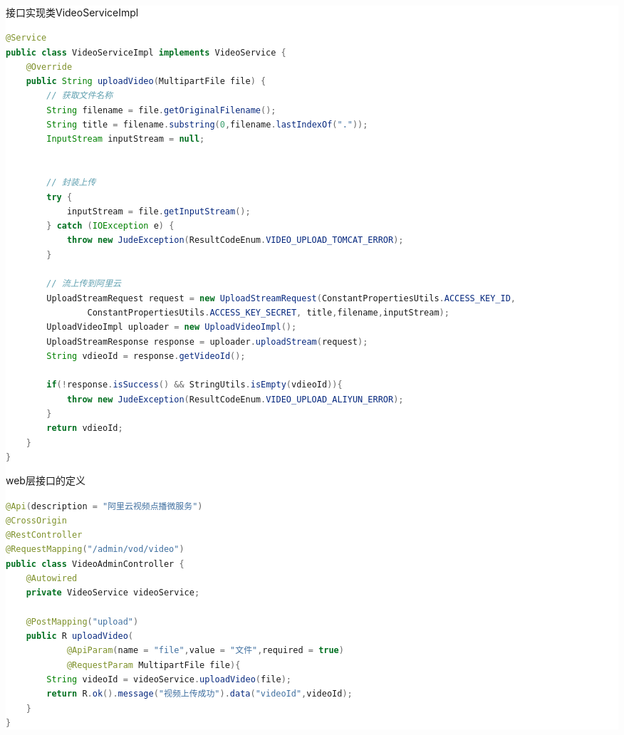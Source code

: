 接口实现类VideoServiceImpl

```java
@Service
public class VideoServiceImpl implements VideoService {
	@Override
	public String uploadVideo(MultipartFile file) {
		// 获取文件名称
		String filename = file.getOriginalFilename();
		String title = filename.substring(0,filename.lastIndexOf("."));
		InputStream inputStream = null;


		// 封装上传
		try {
			inputStream = file.getInputStream();
		} catch (IOException e) {
			throw new JudeException(ResultCodeEnum.VIDEO_UPLOAD_TOMCAT_ERROR);
		}

		// 流上传到阿里云
		UploadStreamRequest request = new UploadStreamRequest(ConstantPropertiesUtils.ACCESS_KEY_ID,
				ConstantPropertiesUtils.ACCESS_KEY_SECRET, title,filename,inputStream);
		UploadVideoImpl uploader = new UploadVideoImpl();
		UploadStreamResponse response = uploader.uploadStream(request);
		String vdieoId = response.getVideoId();

		if(!response.isSuccess() && StringUtils.isEmpty(vdieoId)){
			throw new JudeException(ResultCodeEnum.VIDEO_UPLOAD_ALIYUN_ERROR);
		}
		return vdieoId;
	}
}
```

web层接口的定义

```java
@Api(description = "阿里云视频点播微服务")
@CrossOrigin
@RestController
@RequestMapping("/admin/vod/video")
public class VideoAdminController {
	@Autowired
	private VideoService videoService;

	@PostMapping("upload")
	public R uploadVideo(
			@ApiParam(name = "file",value = "文件",required = true)
			@RequestParam MultipartFile file){
		String videoId = videoService.uploadVideo(file);
		return R.ok().message("视频上传成功").data("videoId",videoId);
	}
}
```
